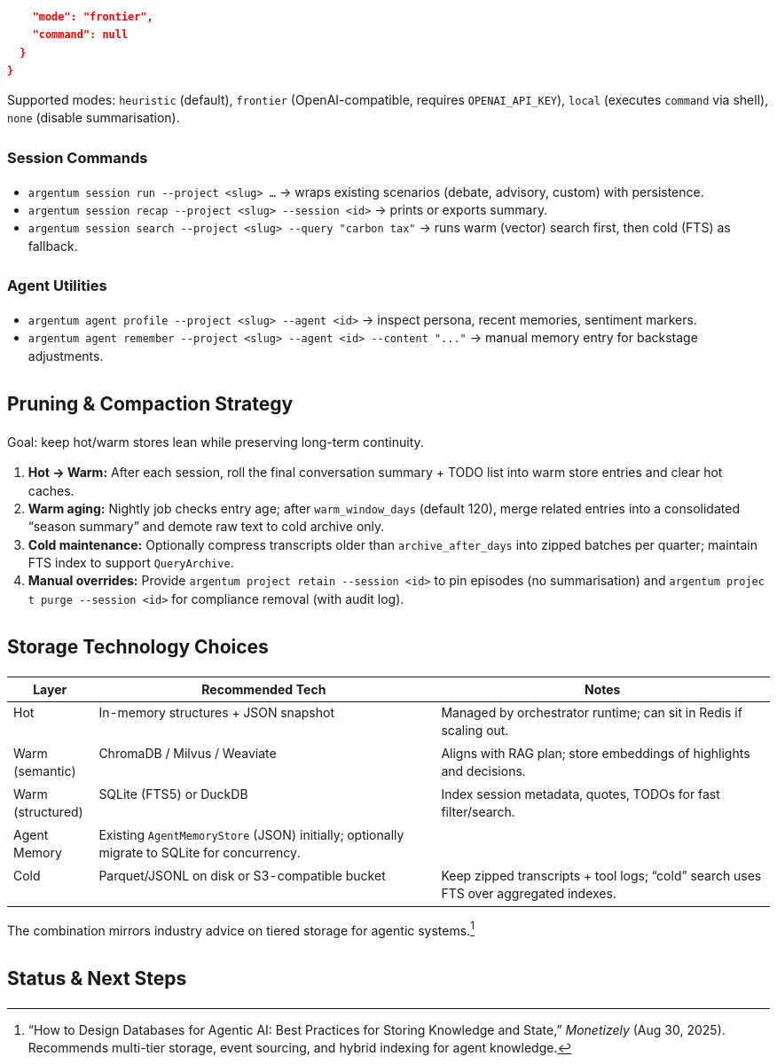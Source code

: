   ```json
      "mode": "frontier",
      "command": null
    }
  }
  ```
  Supported modes: `heuristic` (default), `frontier` (OpenAI-compatible, requires `OPENAI_API_KEY`), `local` (executes `command` via shell), `none` (disable summarisation).

### Session Commands
- `argentum session run --project <slug> …` → wraps existing scenarios (debate, advisory, custom) with persistence.
- `argentum session recap --project <slug> --session <id>` → prints or exports summary.
- `argentum session search --project <slug> --query "carbon tax"` → runs warm (vector) search first, then cold (FTS) as fallback.

### Agent Utilities
- `argentum agent profile --project <slug> --agent <id>` → inspect persona, recent memories, sentiment markers.
- `argentum agent remember --project <slug> --agent <id> --content "..."` → manual memory entry for backstage adjustments.

## Pruning & Compaction Strategy

Goal: keep hot/warm stores lean while preserving long-term continuity.

1. **Hot → Warm:** After each session, roll the final conversation summary + TODO list into warm store entries and clear hot caches.
2. **Warm aging:** Nightly job checks entry age; after `warm_window_days` (default 120), merge related entries into a consolidated “season summary” and demote raw text to cold archive only.
3. **Cold maintenance:** Optionally compress transcripts older than `archive_after_days` into zipped batches per quarter; maintain FTS index to support `QueryArchive`.
4. **Manual overrides:** Provide `argentum project retain --session <id>` to pin episodes (no summarisation) and `argentum project purge --session <id>` for compliance removal (with audit log).

## Storage Technology Choices

| Layer | Recommended Tech | Notes |
|-------|------------------|-------|
| Hot | In-memory structures + JSON snapshot | Managed by orchestrator runtime; can sit in Redis if scaling out. |
| Warm (semantic) | ChromaDB / Milvus / Weaviate | Aligns with RAG plan; store embeddings of highlights and decisions. |
| Warm (structured) | SQLite (FTS5) or DuckDB | Index session metadata, quotes, TODOs for fast filter/search. |
| Agent Memory | Existing `AgentMemoryStore` (JSON) initially; optionally migrate to SQLite for concurrency. |
| Cold | Parquet/JSONL on disk or S3-compatible bucket | Keep zipped transcripts + tool logs; “cold” search uses FTS over aggregated indexes. |

The combination mirrors industry advice on tiered storage for agentic systems.[^monetizely]

## Status & Next Steps


[^pcg]: Madhura Raj, “Progressive Context Generation: A Multi-Layer Architecture for Persistent AI Agent Memory,” *Medium* (Oct 3, 2025). Highlights multi-layer memory (hot/warm/cold/semantic) and progressive assembly.
[^hypermode]: Hypermode Engineering, “How to optimize AI agent performance for real-time processing,” *Hypermode Blog* (May 1, 2025). Discusses hot vs cold context management and tiered storage for low latency.
[^monetizely]: “How to Design Databases for Agentic AI: Best Practices for Storing Knowledge and State,” *Monetizely* (Aug 30, 2025). Recommends multi-tier storage, event sourcing, and hybrid indexing for agent knowledge.
[^nimdinu]: Nimeth Nimdinu, “Memory for AI Agents: Designing Persistent, Adaptive Memory Systems,” *Medium* (Oct 5, 2025). Provides taxonomy for short-term, episodic, semantic, procedural, and meta memories.